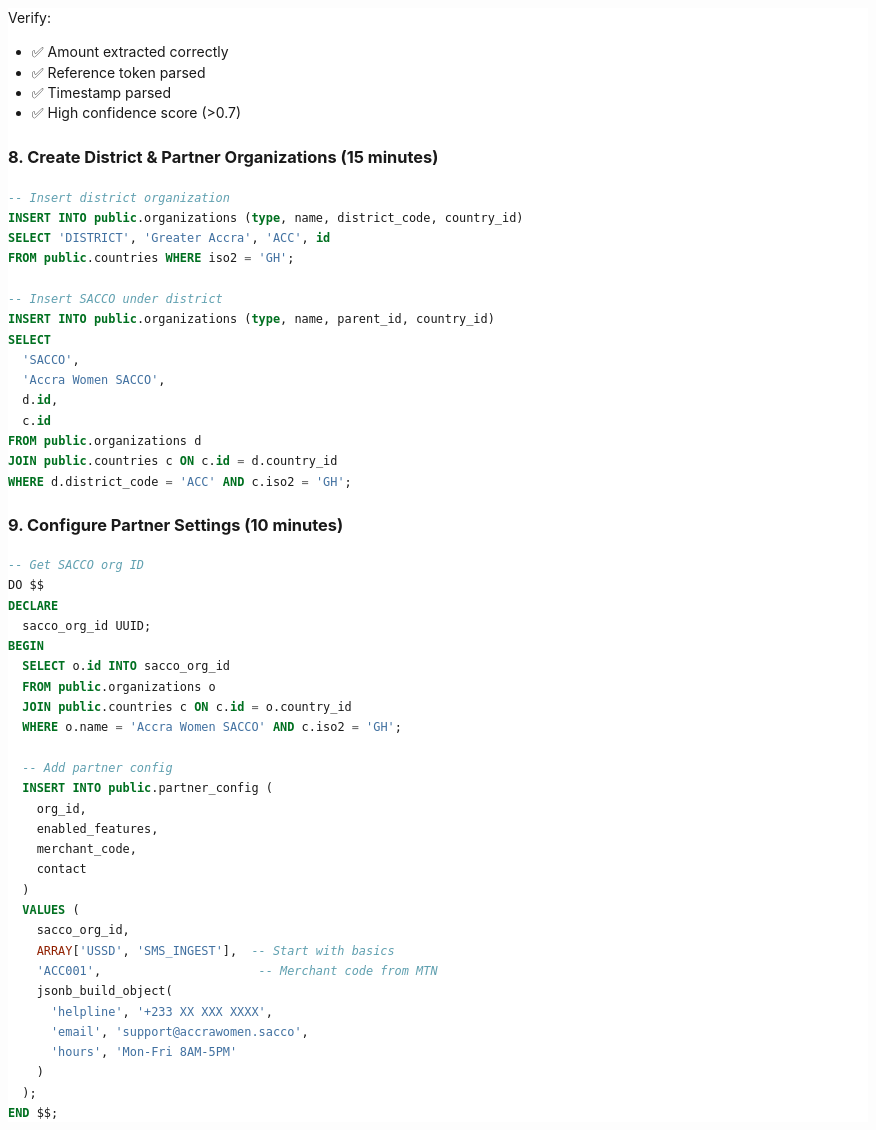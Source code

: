 Verify:

- ✅ Amount extracted correctly
- ✅ Reference token parsed
- ✅ Timestamp parsed
- ✅ High confidence score (>0.7)

### 8. Create District & Partner Organizations (15 minutes)

```sql
-- Insert district organization
INSERT INTO public.organizations (type, name, district_code, country_id)
SELECT 'DISTRICT', 'Greater Accra', 'ACC', id
FROM public.countries WHERE iso2 = 'GH';

-- Insert SACCO under district
INSERT INTO public.organizations (type, name, parent_id, country_id)
SELECT
  'SACCO',
  'Accra Women SACCO',
  d.id,
  c.id
FROM public.organizations d
JOIN public.countries c ON c.id = d.country_id
WHERE d.district_code = 'ACC' AND c.iso2 = 'GH';
```

### 9. Configure Partner Settings (10 minutes)

```sql
-- Get SACCO org ID
DO $$
DECLARE
  sacco_org_id UUID;
BEGIN
  SELECT o.id INTO sacco_org_id
  FROM public.organizations o
  JOIN public.countries c ON c.id = o.country_id
  WHERE o.name = 'Accra Women SACCO' AND c.iso2 = 'GH';

  -- Add partner config
  INSERT INTO public.partner_config (
    org_id,
    enabled_features,
    merchant_code,
    contact
  )
  VALUES (
    sacco_org_id,
    ARRAY['USSD', 'SMS_INGEST'],  -- Start with basics
    'ACC001',                      -- Merchant code from MTN
    jsonb_build_object(
      'helpline', '+233 XX XXX XXXX',
      'email', 'support@accrawomen.sacco',
      'hours', 'Mon-Fri 8AM-5PM'
    )
  );
END $$;
```
